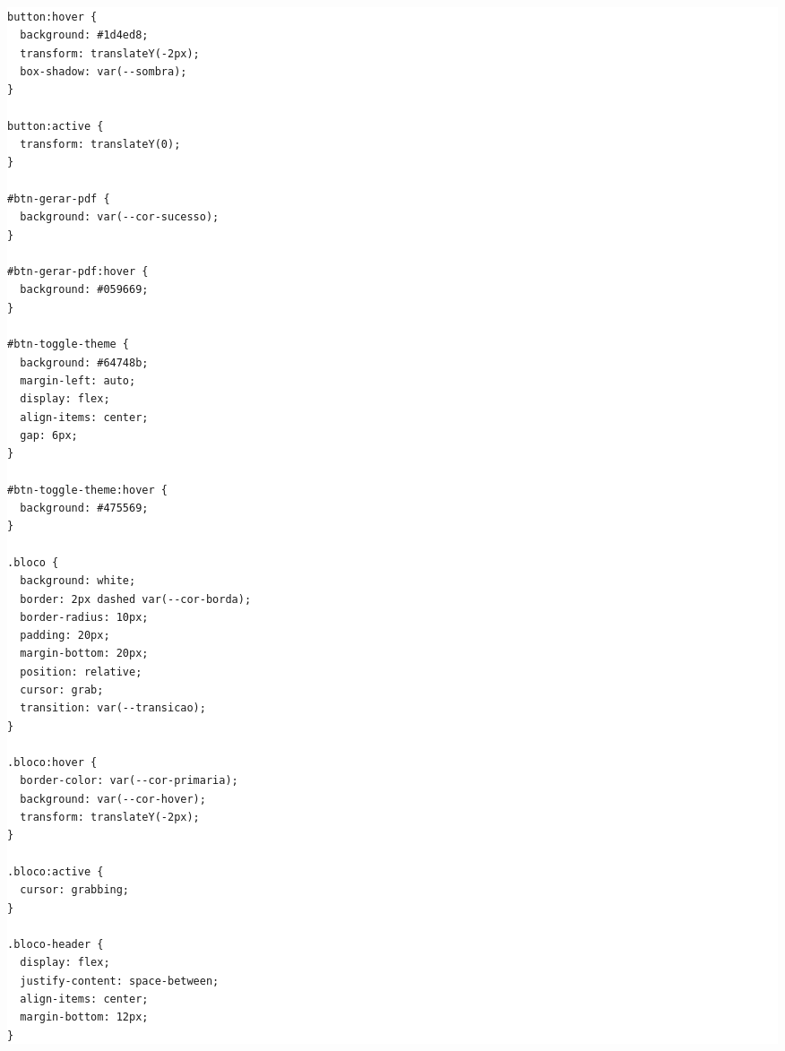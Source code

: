     button:hover {
      background: #1d4ed8;
      transform: translateY(-2px);
      box-shadow: var(--sombra);
    }

    button:active {
      transform: translateY(0);
    }

    #btn-gerar-pdf {
      background: var(--cor-sucesso);
    }

    #btn-gerar-pdf:hover {
      background: #059669;
    }

    #btn-toggle-theme {
      background: #64748b;
      margin-left: auto;
      display: flex;
      align-items: center;
      gap: 6px;
    }

    #btn-toggle-theme:hover {
      background: #475569;
    }

    .bloco {
      background: white;
      border: 2px dashed var(--cor-borda);
      border-radius: 10px;
      padding: 20px;
      margin-bottom: 20px;
      position: relative;
      cursor: grab;
      transition: var(--transicao);
    }

    .bloco:hover {
      border-color: var(--cor-primaria);
      background: var(--cor-hover);
      transform: translateY(-2px);
    }

    .bloco:active {
      cursor: grabbing;
    }

    .bloco-header {
      display: flex;
      justify-content: space-between;
      align-items: center;
      margin-bottom: 12px;
    }
